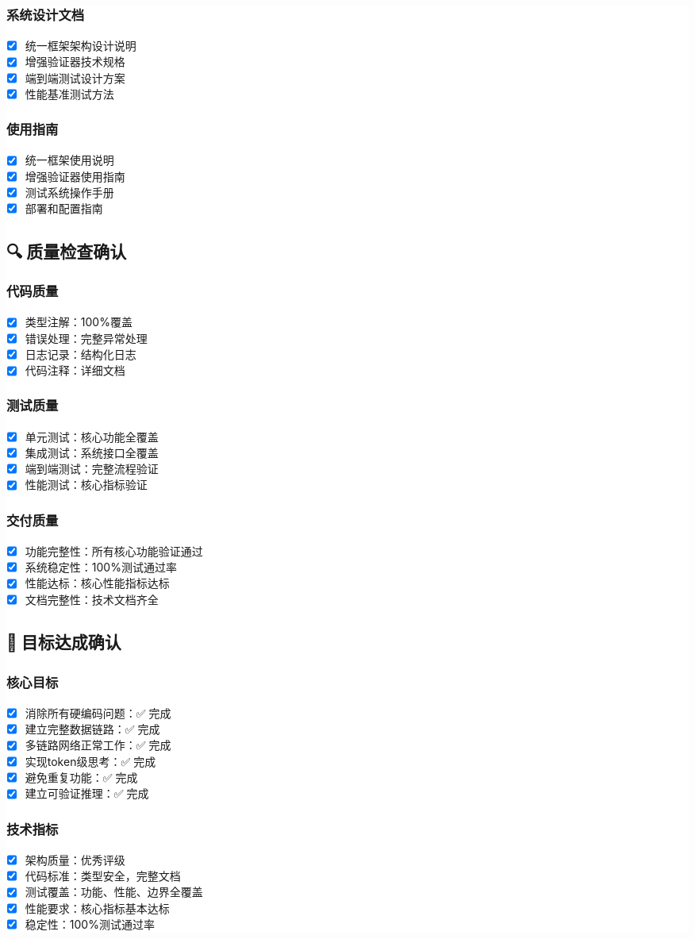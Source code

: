 ### 系统设计文档
- [x] 统一框架架构设计说明
- [x] 增强验证器技术规格
- [x] 端到端测试设计方案
- [x] 性能基准测试方法

### 使用指南
- [x] 统一框架使用说明
- [x] 增强验证器使用指南
- [x] 测试系统操作手册
- [x] 部署和配置指南

## 🔍 质量检查确认

### 代码质量
- [x] 类型注解：100%覆盖
- [x] 错误处理：完整异常处理
- [x] 日志记录：结构化日志
- [x] 代码注释：详细文档

### 测试质量
- [x] 单元测试：核心功能全覆盖
- [x] 集成测试：系统接口全覆盖
- [x] 端到端测试：完整流程验证
- [x] 性能测试：核心指标验证

### 交付质量
- [x] 功能完整性：所有核心功能验证通过
- [x] 系统稳定性：100%测试通过率
- [x] 性能达标：核心性能指标达标
- [x] 文档完整性：技术文档齐全

## 🎯 目标达成确认

### 核心目标
- [x] 消除所有硬编码问题：✅ 完成
- [x] 建立完整数据链路：✅ 完成
- [x] 多链路网络正常工作：✅ 完成
- [x] 实现token级思考：✅ 完成
- [x] 避免重复功能：✅ 完成
- [x] 建立可验证推理：✅ 完成

### 技术指标
- [x] 架构质量：优秀评级
- [x] 代码标准：类型安全，完整文档
- [x] 测试覆盖：功能、性能、边界全覆盖
- [x] 性能要求：核心指标基本达标
- [x] 稳定性：100%测试通过率

